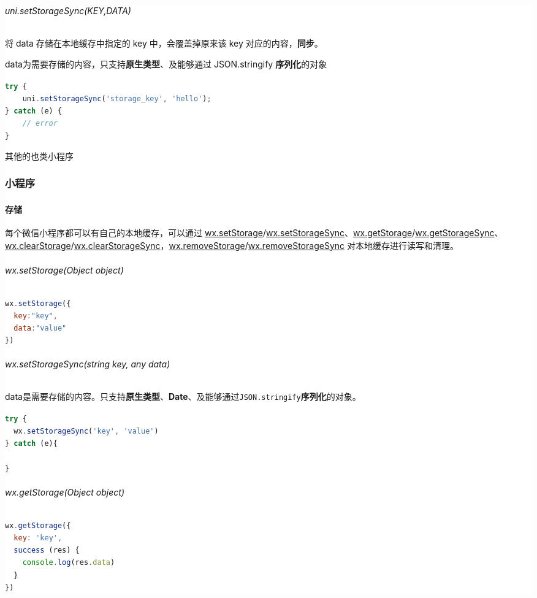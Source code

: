 ###### uni.setStorageSync(KEY,DATA)

将 data 存储在本地缓存中指定的 key 中，会覆盖掉原来该 key 对应的内容，**同步**。

data为需要存储的内容，只支持**原生类型**、及能够通过 JSON.stringify **序列化**的对象

```js
try {
    uni.setStorageSync('storage_key', 'hello');
} catch (e) {
    // error
}
```

其他的也类小程序

### 小程序

#### 存储

每个微信小程序都可以有自己的本地缓存，可以通过 [wx.setStorage](https://developers.weixin.qq.com/miniprogram/dev/api/storage/wx.setStorage.html)/[wx.setStorageSync](https://developers.weixin.qq.com/miniprogram/dev/api/storage/wx.setStorageSync.html)、[wx.getStorage](https://developers.weixin.qq.com/miniprogram/dev/api/storage/wx.getStorage.html)/[wx.getStorageSync](https://developers.weixin.qq.com/miniprogram/dev/api/storage/wx.getStorageSync.html)、[wx.clearStorage](https://developers.weixin.qq.com/miniprogram/dev/api/storage/wx.clearStorage.html)/[wx.clearStorageSync](https://developers.weixin.qq.com/miniprogram/dev/api/storage/wx.clearStorageSync.html)，[wx.removeStorage](https://developers.weixin.qq.com/miniprogram/dev/api/storage/wx.removeStorage.html)/[wx.removeStorageSync](https://developers.weixin.qq.com/miniprogram/dev/api/storage/wx.removeStorageSync.html) 对本地缓存进行读写和清理。

###### wx.setStorage(Object object)

```js
wx.setStorage({
  key:"key",
  data:"value"
})
```

###### wx.setStorageSync(string key, any data)

data是需要存储的内容。只支持**原生类型**、**Date**、及能够通过`JSON.stringify`**序列化**的对象。

```js
try {
  wx.setStorageSync('key', 'value')
} catch (e){
    
}
```



###### wx.getStorage(Object object)

```js
wx.getStorage({
  key: 'key',
  success (res) {
    console.log(res.data)
  }
})
```
